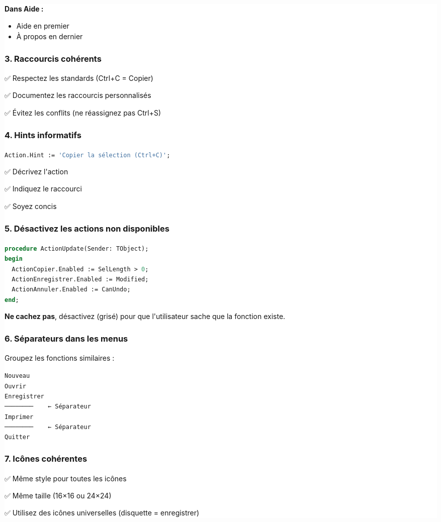 **Dans Aide :**
- Aide en premier
- À propos en dernier

### 3. Raccourcis cohérents

✅ Respectez les standards (Ctrl+C = Copier)

✅ Documentez les raccourcis personnalisés

✅ Évitez les conflits (ne réassignez pas Ctrl+S)

### 4. Hints informatifs

```pascal
Action.Hint := 'Copier la sélection (Ctrl+C)';
```

✅ Décrivez l'action

✅ Indiquez le raccourci

✅ Soyez concis

### 5. Désactivez les actions non disponibles

```pascal
procedure ActionUpdate(Sender: TObject);
begin
  ActionCopier.Enabled := SelLength > 0;
  ActionEnregistrer.Enabled := Modified;
  ActionAnnuler.Enabled := CanUndo;
end;
```

**Ne cachez pas**, désactivez (grisé) pour que l'utilisateur sache que la fonction existe.

### 6. Séparateurs dans les menus

Groupez les fonctions similaires :
```
Nouveau
Ouvrir
Enregistrer
────────    ← Séparateur
Imprimer
────────    ← Séparateur
Quitter
```

### 7. Icônes cohérentes

✅ Même style pour toutes les icônes

✅ Même taille (16×16 ou 24×24)

✅ Utilisez des icônes universelles (disquette = enregistrer)
